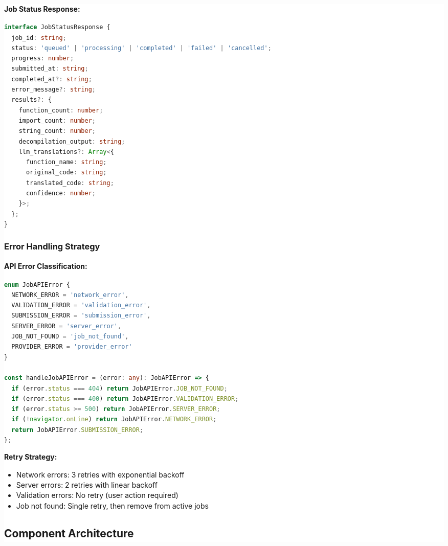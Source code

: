**Job Status Response:**
```typescript
interface JobStatusResponse {
  job_id: string;
  status: 'queued' | 'processing' | 'completed' | 'failed' | 'cancelled';
  progress: number;
  submitted_at: string;
  completed_at?: string;
  error_message?: string;
  results?: {
    function_count: number;
    import_count: number;
    string_count: number;
    decompilation_output: string;
    llm_translations?: Array<{
      function_name: string;
      original_code: string;
      translated_code: string;
      confidence: number;
    }>;
  };
}
```

### Error Handling Strategy

**API Error Classification:**
```typescript
enum JobAPIError {
  NETWORK_ERROR = 'network_error',
  VALIDATION_ERROR = 'validation_error',
  SUBMISSION_ERROR = 'submission_error',
  SERVER_ERROR = 'server_error',
  JOB_NOT_FOUND = 'job_not_found',
  PROVIDER_ERROR = 'provider_error'
}

const handleJobAPIError = (error: any): JobAPIError => {
  if (error.status === 404) return JobAPIError.JOB_NOT_FOUND;
  if (error.status === 400) return JobAPIError.VALIDATION_ERROR;
  if (error.status >= 500) return JobAPIError.SERVER_ERROR;
  if (!navigator.onLine) return JobAPIError.NETWORK_ERROR;
  return JobAPIError.SUBMISSION_ERROR;
};
```

**Retry Strategy:**
- Network errors: 3 retries with exponential backoff
- Server errors: 2 retries with linear backoff
- Validation errors: No retry (user action required)
- Job not found: Single retry, then remove from active jobs

## Component Architecture
